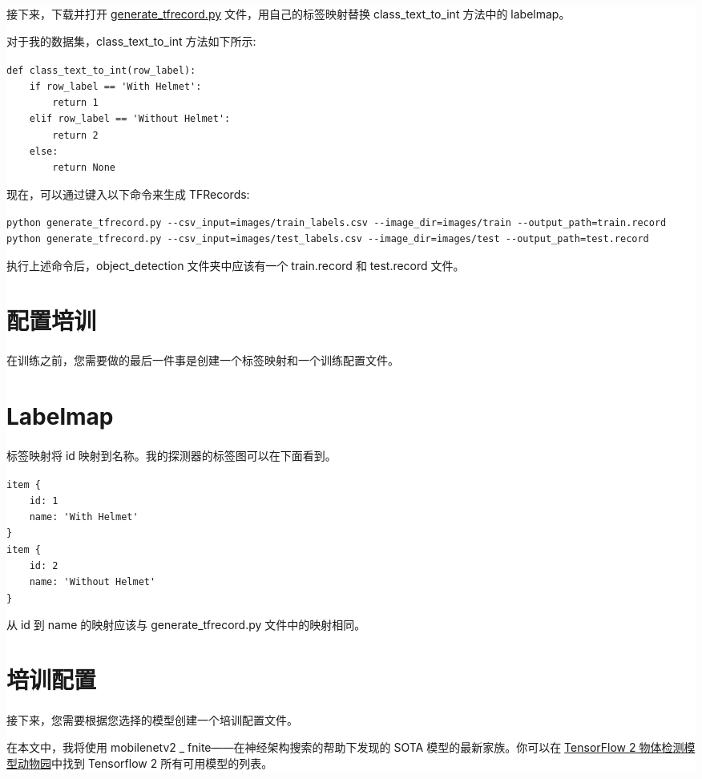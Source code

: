 接下来，下载并打开 [generate_tfrecord.py](https://github.com/TannerGilbert/Tensorflow-Object-Detection-API-Train-Model/blob/master/generate_tfrecord.py) 文件，用自己的标签映射替换 class_text_to_int 方法中的 labelmap。

对于我的数据集，class_text_to_int 方法如下所示:

```
def class_text_to_int(row_label):
    if row_label == 'With Helmet':
        return 1
    elif row_label == 'Without Helmet':
        return 2
    else:
        return None
```

现在，可以通过键入以下命令来生成 TFRecords:

```
python generate_tfrecord.py --csv_input=images/train_labels.csv --image_dir=images/train --output_path=train.record
python generate_tfrecord.py --csv_input=images/test_labels.csv --image_dir=images/test --output_path=test.record
```

执行上述命令后，object_detection 文件夹中应该有一个 train.record 和 test.record 文件。

# 配置培训

在训练之前，您需要做的最后一件事是创建一个标签映射和一个训练配置文件。

# Labelmap

标签映射将 id 映射到名称。我的探测器的标签图可以在下面看到。

```
item {
    id: 1
    name: 'With Helmet'
}
item {
    id: 2
    name: 'Without Helmet'
}
```

从 id 到 name 的映射应该与 generate_tfrecord.py 文件中的映射相同。

# 培训配置

接下来，您需要根据您选择的模型创建一个培训配置文件。

在本文中，我将使用 mobilenetv2 _ fnite——在神经架构搜索的帮助下发现的 SOTA 模型的最新家族。你可以在 [TensorFlow 2 物体检测模型动物园](https://github.com/tensorflow/models/blob/master/research/object_detection/g3doc/tf2_detection_zoo.md)中找到 Tensorflow 2 所有可用模型的列表。
